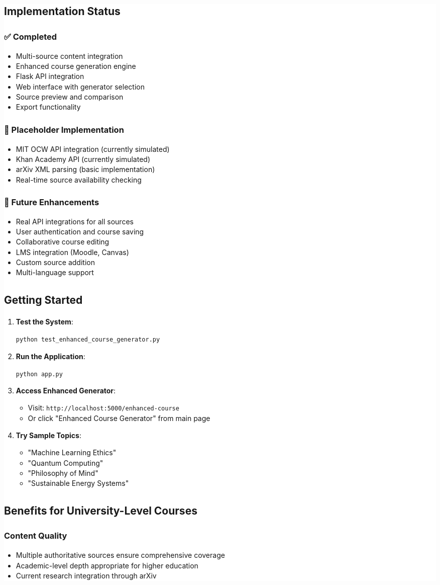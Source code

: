 ## Implementation Status

### ✅ Completed
- Multi-source content integration
- Enhanced course generation engine
- Flask API integration
- Web interface with generator selection
- Source preview and comparison
- Export functionality

### 🔄 Placeholder Implementation
- MIT OCW API integration (currently simulated)
- Khan Academy API (currently simulated)
- arXiv XML parsing (basic implementation)
- Real-time source availability checking

### 🚀 Future Enhancements
- Real API integrations for all sources
- User authentication and course saving
- Collaborative course editing
- LMS integration (Moodle, Canvas)
- Custom source addition
- Multi-language support

## Getting Started

1. **Test the System**:
   ```bash
   python test_enhanced_course_generator.py
   ```

2. **Run the Application**:
   ```bash
   python app.py
   ```

3. **Access Enhanced Generator**:
   - Visit: `http://localhost:5000/enhanced-course`
   - Or click "Enhanced Course Generator" from main page

4. **Try Sample Topics**:
   - "Machine Learning Ethics"
   - "Quantum Computing"
   - "Philosophy of Mind"
   - "Sustainable Energy Systems"

## Benefits for University-Level Courses

### Content Quality
- Multiple authoritative sources ensure comprehensive coverage
- Academic-level depth appropriate for higher education
- Current research integration through arXiv
